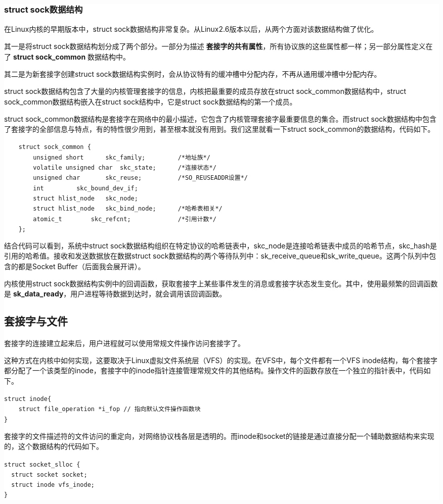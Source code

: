 ### struct sock数据结构

在Linux内核的早期版本中，struct sock数据结构非常复杂。从Linux2.6版本以后，从两个方面对该数据结构做了优化。

其一是将struct sock数据结构划分成了两个部分。一部分为描述 **套接字的共有属性**，所有协议族的这些属性都一样；另一部分属性定义在了 **struct sock\_common** 数据结构中。

其二是为新套接字创建struct sock数据结构实例时，会从协议特有的缓冲槽中分配内存，不再从通用缓冲槽中分配内存。

struct sock数据结构包含了大量的内核管理套接字的信息，内核把最重要的成员存放在struct sock\_common数据结构中，struct sock\_common数据结构嵌入在struct sock结构中，它是struct sock数据结构的第一个成员。

struct sock\_common数据结构是套接字在网络中的最小描述，它包含了内核管理套接字最重要信息的集合。而struct sock数据结构中包含了套接字的全部信息与特点，有的特性很少用到，甚至根本就没有用到。我们这里就看一下struct sock\_common的数据结构，代码如下。

```
    struct sock_common {
        unsigned short      skc_family;         /*地址族*/
        volatile unsigned char  skc_state;      /*连接状态*/
        unsigned char       skc_reuse;          /*SO_REUSEADDR设置*/
        int         skc_bound_dev_if;
        struct hlist_node   skc_node;
        struct hlist_node   skc_bind_node;      /*哈希表相关*/
        atomic_t        skc_refcnt;             /*引用计数*/
    };

```

结合代码可以看到，系统中struct sock数据结构组织在特定协议的哈希链表中，skc\_node是连接哈希链表中成员的哈希节点，skc\_hash是引用的哈希值。接收和发送数据放在数据struct sock数据结构的两个等待队列中：sk\_receive\_queue和sk\_write\_queue。这两个队列中包含的都是Socket Buffer（后面我会展开讲）。

内核使用struct sock数据结构实例中的回调函数，获取套接字上某些事件发生的消息或套接字状态发生变化。其中，使用最频繁的回调函数是 **sk\_data\_ready**，用户进程等待数据到达时，就会调用该回调函数。

## 套接字与文件

套接字的连接建立起来后，用户进程就可以使用常规文件操作访问套接字了。

这种方式在内核中如何实现，这要取决于Linux虚拟文件系统层（VFS）的实现。在VFS中，每个文件都有一个VFS inode结构，每个套接字都分配了一个该类型的inode，套接字中的inode指针连接管理常规文件的其他结构。操作文件的函数存放在一个独立的指针表中，代码如下。

```
struct inode{
    struct file_operation *i_fop // 指向默认文件操作函数块
}

```

套接字的文件描述符的文件访问的重定向，对网络协议栈各层是透明的。而inode和socket的链接是通过直接分配一个辅助数据结构来实现的，这个数据结构的代码如下。

```
struct socket_slloc {
  struct socket socket;
  struct inode vfs_inode;
}

```

